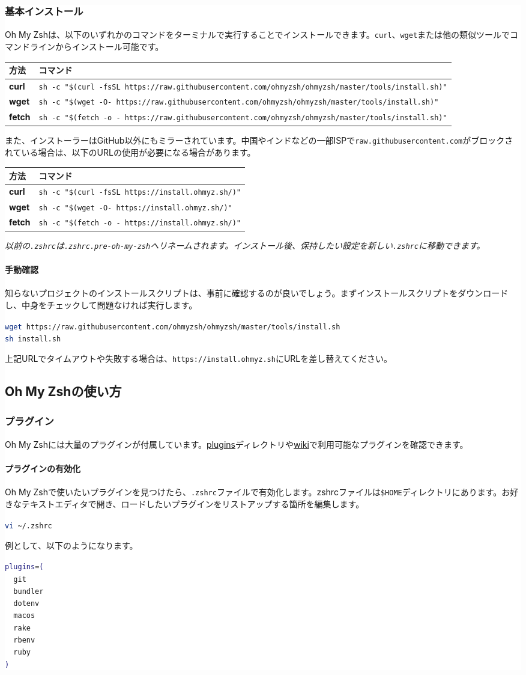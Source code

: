 ### 基本インストール

Oh My Zshは、以下のいずれかのコマンドをターミナルで実行することでインストールできます。`curl`、`wget`または他の類似ツールでコマンドラインからインストール可能です。

| 方法    | コマンド                                                                                           |
| :-------- | :------------------------------------------------------------------------------------------------ |
| **curl**  | `sh -c "$(curl -fsSL https://raw.githubusercontent.com/ohmyzsh/ohmyzsh/master/tools/install.sh)"` |
| **wget**  | `sh -c "$(wget -O- https://raw.githubusercontent.com/ohmyzsh/ohmyzsh/master/tools/install.sh)"`   |
| **fetch** | `sh -c "$(fetch -o - https://raw.githubusercontent.com/ohmyzsh/ohmyzsh/master/tools/install.sh)"` |

また、インストーラーはGitHub以外にもミラーされています。中国やインドなどの一部ISPで`raw.githubusercontent.com`がブロックされている場合は、以下のURLの使用が必要になる場合があります。

| 方法    | コマンド                                           |
| :-------- | :------------------------------------------------ |
| **curl**  | `sh -c "$(curl -fsSL https://install.ohmyz.sh/)"` |
| **wget**  | `sh -c "$(wget -O- https://install.ohmyz.sh/)"`   |
| **fetch** | `sh -c "$(fetch -o - https://install.ohmyz.sh/)"` |

_以前の`.zshrc`は`.zshrc.pre-oh-my-zsh`へリネームされます。インストール後、保持したい設定を新しい`.zshrc`に移動できます。_

#### 手動確認

知らないプロジェクトのインストールスクリプトは、事前に確認するのが良いでしょう。まずインストールスクリプトをダウンロードし、中身をチェックして問題なければ実行します。

```sh
wget https://raw.githubusercontent.com/ohmyzsh/ohmyzsh/master/tools/install.sh
sh install.sh
```

上記URLでタイムアウトや失敗する場合は、`https://install.ohmyz.sh`にURLを差し替えてください。

## Oh My Zshの使い方

### プラグイン

Oh My Zshには大量のプラグインが付属しています。[plugins](https://github.com/ohmyzsh/ohmyzsh/tree/master/plugins)ディレクトリや[wiki](https://github.com/ohmyzsh/ohmyzsh/wiki/Plugins)で利用可能なプラグインを確認できます。

#### プラグインの有効化

Oh My Zshで使いたいプラグインを見つけたら、`.zshrc`ファイルで有効化します。zshrcファイルは`$HOME`ディレクトリにあります。お好きなテキストエディタで開き、ロードしたいプラグインをリストアップする箇所を編集します。

```sh
vi ~/.zshrc
```

例として、以下のようになります。

```sh
plugins=(
  git
  bundler
  dotenv
  macos
  rake
  rbenv
  ruby
)
```

